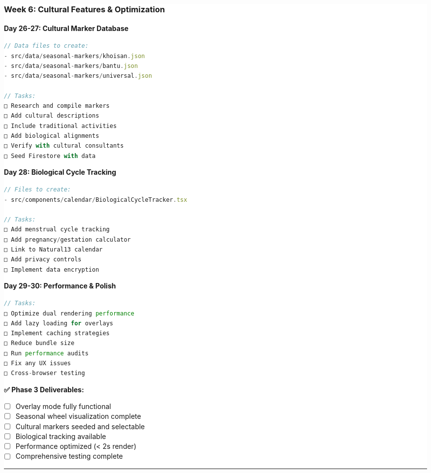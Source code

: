 
### Week 6: Cultural Features & Optimization

**Day 26-27: Cultural Marker Database**
```typescript
// Data files to create:
- src/data/seasonal-markers/khoisan.json
- src/data/seasonal-markers/bantu.json
- src/data/seasonal-markers/universal.json

// Tasks:
□ Research and compile markers
□ Add cultural descriptions
□ Include traditional activities
□ Add biological alignments
□ Verify with cultural consultants
□ Seed Firestore with data
```

**Day 28: Biological Cycle Tracking**
```typescript
// Files to create:
- src/components/calendar/BiologicalCycleTracker.tsx

// Tasks:
□ Add menstrual cycle tracking
□ Add pregnancy/gestation calculator
□ Link to Natural13 calendar
□ Add privacy controls
□ Implement data encryption
```

**Day 29-30: Performance & Polish**
```typescript
// Tasks:
□ Optimize dual rendering performance
□ Add lazy loading for overlays
□ Implement caching strategies
□ Reduce bundle size
□ Run performance audits
□ Fix any UX issues
□ Cross-browser testing
```

**✅ Phase 3 Deliverables:**
- [ ] Overlay mode fully functional
- [ ] Seasonal wheel visualization complete
- [ ] Cultural markers seeded and selectable
- [ ] Biological tracking available
- [ ] Performance optimized (< 2s render)
- [ ] Comprehensive testing complete

---
